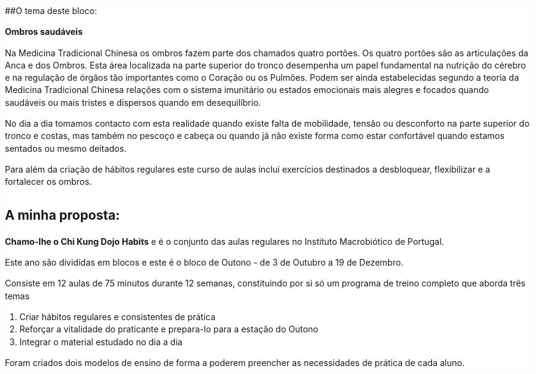##O tema deste bloco: 

**Ombros saudáveis**

Na Medicina Tradicional Chinesa os ombros fazem parte dos chamados quatro portões. Os quatro portões são as articulações da Anca e dos Ombros. Esta área localizada na parte superior do tronco desempenha um papel fundamental na nutrição do cérebro e na regulação de órgãos tão importantes como o Coração ou os Pulmões. Podem ser ainda estabelecidas segundo a teoria da Medicina Tradicional Chinesa relações com o sistema imunitário ou estados emocionais mais alegres e focados quando saudáveis ou mais tristes e dispersos quando em desequilíbrio. 

No dia a dia tomamos contacto com esta realidade quando existe falta de mobilidade, tensão ou desconforto na parte superior do tronco e costas, mas também no pescoço e cabeça ou quando já não existe forma como estar confortável quando estamos sentados ou mesmo deitados. 

Para além da criação de hábitos regulares este curso de aulas inclui exercícios destinados a desbloquear, flexibilizar e a fortalecer os ombros. 

## A minha proposta:

**Chamo-lhe o Chi Kung Dojo Habits** e é o conjunto das aulas regulares no Instituto Macrobiótico de Portugal.

Este ano são divididas em blocos e este é o bloco de Outono - de 3 de Outubro a 19 de Dezembro.

Consiste em 12 aulas de 75 minutos durante 12 semanas, constituindo por si só um programa de treino completo que aborda três temas

1. Criar hábitos regulares e consistentes de prática
2. Reforçar a vitalidade do praticante e prepara-lo para a estação do Outono
3. Integrar o material estudado no dia a dia

Foram criados dois modelos de ensino de forma a poderem preencher as necessidades de prática de cada aluno.
